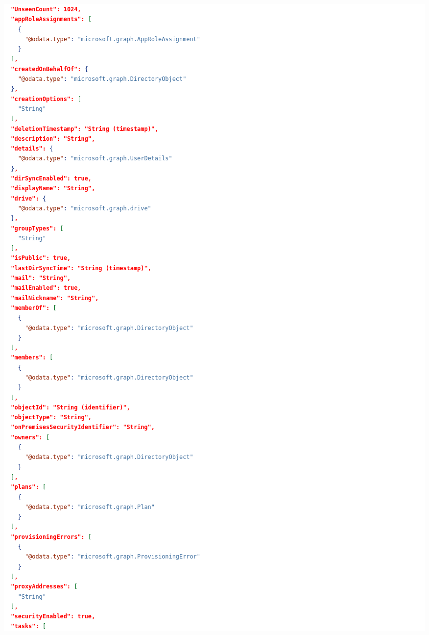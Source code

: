 ```json
  "UnseenCount": 1024,
  "appRoleAssignments": [
    {
      "@odata.type": "microsoft.graph.AppRoleAssignment"
    }
  ],
  "createdOnBehalfOf": {
    "@odata.type": "microsoft.graph.DirectoryObject"
  },
  "creationOptions": [
    "String"
  ],
  "deletionTimestamp": "String (timestamp)",
  "description": "String",
  "details": {
    "@odata.type": "microsoft.graph.UserDetails"
  },
  "dirSyncEnabled": true,
  "displayName": "String",
  "drive": {
    "@odata.type": "microsoft.graph.drive"
  },
  "groupTypes": [
    "String"
  ],
  "isPublic": true,
  "lastDirSyncTime": "String (timestamp)",
  "mail": "String",
  "mailEnabled": true,
  "mailNickname": "String",
  "memberOf": [
    {
      "@odata.type": "microsoft.graph.DirectoryObject"
    }
  ],
  "members": [
    {
      "@odata.type": "microsoft.graph.DirectoryObject"
    }
  ],
  "objectId": "String (identifier)",
  "objectType": "String",
  "onPremisesSecurityIdentifier": "String",
  "owners": [
    {
      "@odata.type": "microsoft.graph.DirectoryObject"
    }
  ],
  "plans": [
    {
      "@odata.type": "microsoft.graph.Plan"
    }
  ],
  "provisioningErrors": [
    {
      "@odata.type": "microsoft.graph.ProvisioningError"
    }
  ],
  "proxyAddresses": [
    "String"
  ],
  "securityEnabled": true,
  "tasks": [
```